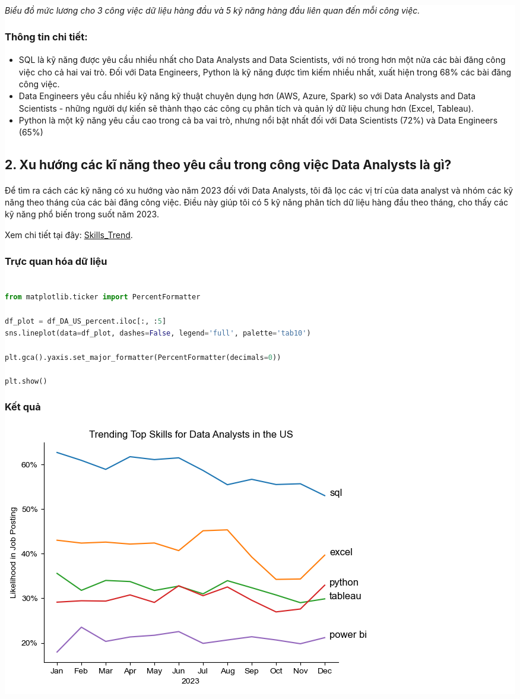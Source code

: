 *Biểu đồ mức lương cho 3 công việc dữ liệu hàng đầu và 5 kỹ năng hàng đầu liên quan đến mỗi công việc.*


### Thông tin chi tiết:

- SQL là kỹ năng được yêu cầu nhiều nhất cho Data Analysts and Data Scientists, với nó trong hơn một nửa các bài đăng công việc cho cả hai vai trò. Đối với Data Engineers, Python là kỹ năng được tìm kiếm nhiều nhất, xuất hiện trong 68% các bài đăng công việc.
- Data Engineers yêu cầu nhiều kỹ năng kỹ thuật chuyên dụng hơn (AWS, Azure, Spark) so với Data Analysts and Data Scientists - những người dự kiến ​​sẽ thành thạo các công cụ phân tích và quản lý dữ liệu chung hơn (Excel, Tableau).
- Python là một kỹ năng yêu cầu cao trong cả ba vai trò, nhưng nổi bật nhất đối với Data Scientists (72%) và Data Engineers (65%)

## 2. Xu hướng các kĩ năng theo yêu cầu trong công việc Data Analysts là gì?

Để tìm ra cách các kỹ năng có xu hướng vào năm 2023 đối với  Data Analysts, tôi đã lọc các vị trí của data analyst và nhóm các kỹ năng theo tháng của các bài đăng công việc. Điều này giúp tôi có 5 kỹ năng phân tích dữ liệu hàng đầu theo tháng, cho thấy các kỹ năng phổ biến trong suốt năm 2023.

Xem chi tiết tại đây: [Skills_Trend](Skill_Trend.ipynb).

### Trực quan hóa dữ liệu

```python

from matplotlib.ticker import PercentFormatter

df_plot = df_DA_US_percent.iloc[:, :5]
sns.lineplot(data=df_plot, dashes=False, legend='full', palette='tab10')

plt.gca().yaxis.set_major_formatter(PercentFormatter(decimals=0))

plt.show()

```

### Kết quả

![Trending Top Skills for Data Analysts in the US](image/skill_trend.png)  